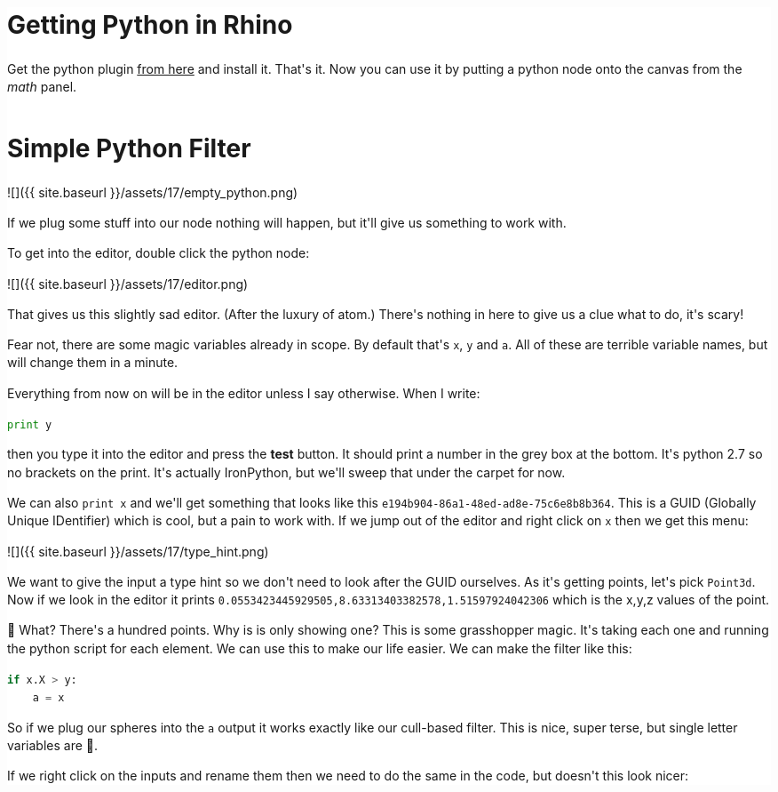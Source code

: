 # Getting Python in Rhino

Get the python plugin [from here](http://www.food4rhino.com/app/ghpython) and install it. That's it. Now you can use it by putting a python node onto the canvas from the _math_ panel.

# Simple Python Filter

![]({{ site.baseurl }}/assets/17/empty_python.png)

If we plug some stuff into our node nothing will happen, but it'll give us something to work with.

To get into the editor, double click the python node:

![]({{ site.baseurl }}/assets/17/editor.png)

That gives us this slightly sad editor. (After the luxury of atom.) There's nothing in here to give us a clue what to do, it's scary!

Fear not, there are some magic variables already in scope. By default that's `x`, `y` and `a`. All of these are terrible variable names, but will change them in a minute.

Everything from now on will be in the editor unless I say otherwise. When I write:

```python
print y
```

then you type it into the editor and press the **test** button. It should print a number in the grey box at the bottom. It's python 2.7 so no brackets on the print. It's actually IronPython, but we'll sweep that under the carpet for now.

We can also `print x` and we'll get something that looks like this `e194b904-86a1-48ed-ad8e-75c6e8b8b364`. This is a GUID (Globally Unique IDentifier) which is cool, but a pain to work with. If we jump out of the editor and right click on `x` then we get this menu:

![]({{ site.baseurl }}/assets/17/type_hint.png)

We want to give the input a type hint so we don't need to look after the GUID ourselves. As it's getting points, let's pick `Point3d`. Now if we look in the editor it prints `0.0553423445929505,8.63313403382578,1.51597924042306` which is the x,y,z values of the point.

:blowfish: What? There's a hundred points. Why is is only showing one? This is some grasshopper magic. It's taking each one and running the python script for each element. We can use this to make our life easier. We can make the filter like this:

```python
if x.X > y:
    a = x
```

So if we plug our spheres into the `a` output it works exactly like our cull-based filter. This is nice, super terse, but single letter variables are :poop:.

If we right click on the inputs and rename them then we need to do the same in the code, but doesn't this look nicer:
